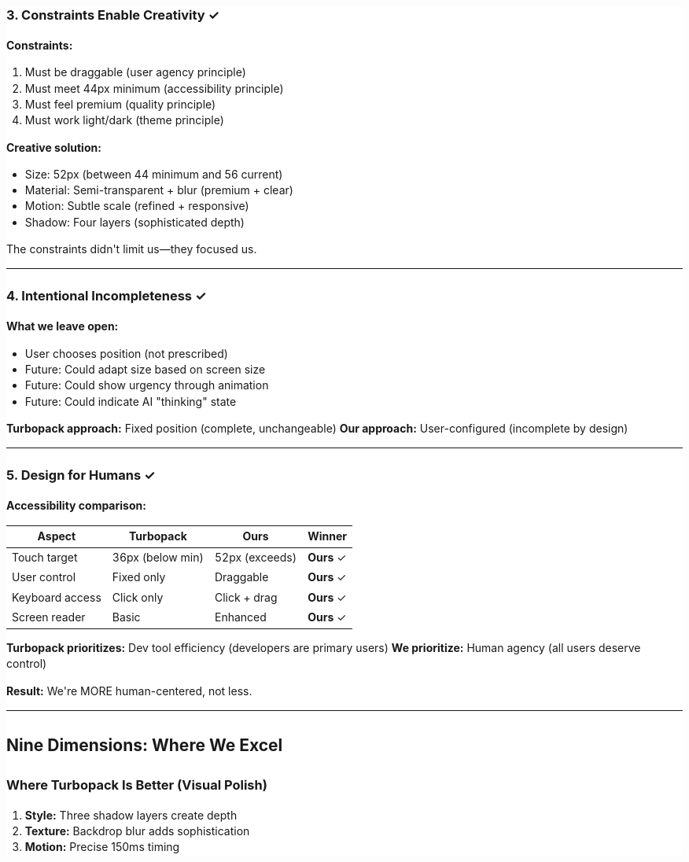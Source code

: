 ### 3. Constraints Enable Creativity ✓
**Constraints:**
1. Must be draggable (user agency principle)
2. Must meet 44px minimum (accessibility principle)
3. Must feel premium (quality principle)
4. Must work light/dark (theme principle)

**Creative solution:**
- Size: 52px (between 44 minimum and 56 current)
- Material: Semi-transparent + blur (premium + clear)
- Motion: Subtle scale (refined + responsive)
- Shadow: Four layers (sophisticated depth)

The constraints didn't limit us—they focused us.

---

### 4. Intentional Incompleteness ✓
**What we leave open:**
- User chooses position (not prescribed)
- Future: Could adapt size based on screen size
- Future: Could show urgency through animation
- Future: Could indicate AI "thinking" state

**Turbopack approach:** Fixed position (complete, unchangeable)
**Our approach:** User-configured (incomplete by design)

---

### 5. Design for Humans ✓
**Accessibility comparison:**

| Aspect | Turbopack | Ours | Winner |
|--------|-----------|------|--------|
| Touch target | 36px (below min) | 52px (exceeds) | **Ours** ✓ |
| User control | Fixed only | Draggable | **Ours** ✓ |
| Keyboard access | Click only | Click + drag | **Ours** ✓ |
| Screen reader | Basic | Enhanced | **Ours** ✓ |

**Turbopack prioritizes:** Dev tool efficiency (developers are primary users)
**We prioritize:** Human agency (all users deserve control)

**Result:** We're MORE human-centered, not less.

---

## Nine Dimensions: Where We Excel

### Where Turbopack Is Better (Visual Polish)
1. **Style:** Three shadow layers create depth
2. **Texture:** Backdrop blur adds sophistication
3. **Motion:** Precise 150ms timing
